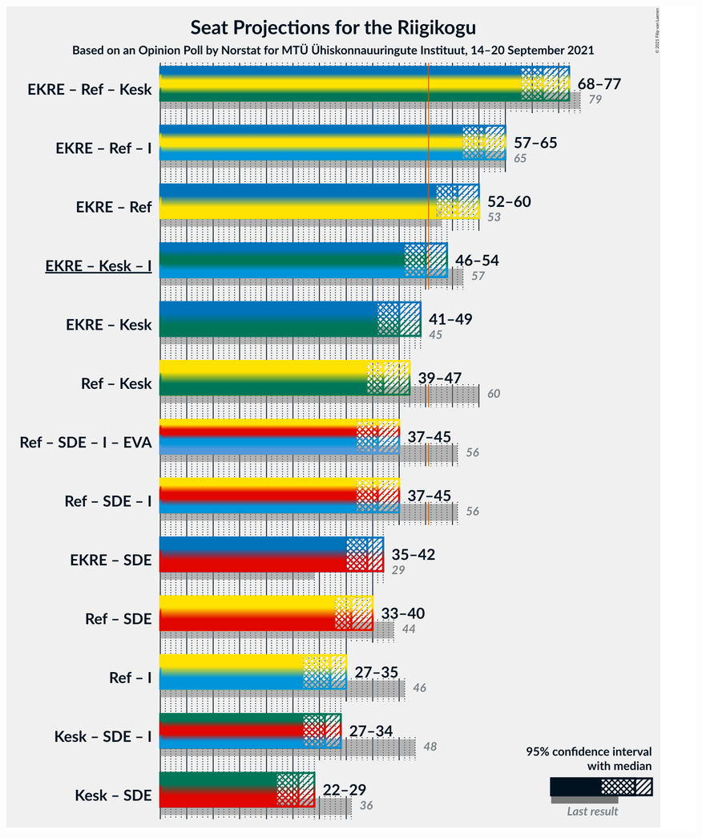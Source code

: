 ![Graph with coalitions seats not yet produced](2021-09-20-Norstat-coalitions-seats.png "Coalitions Seats")
